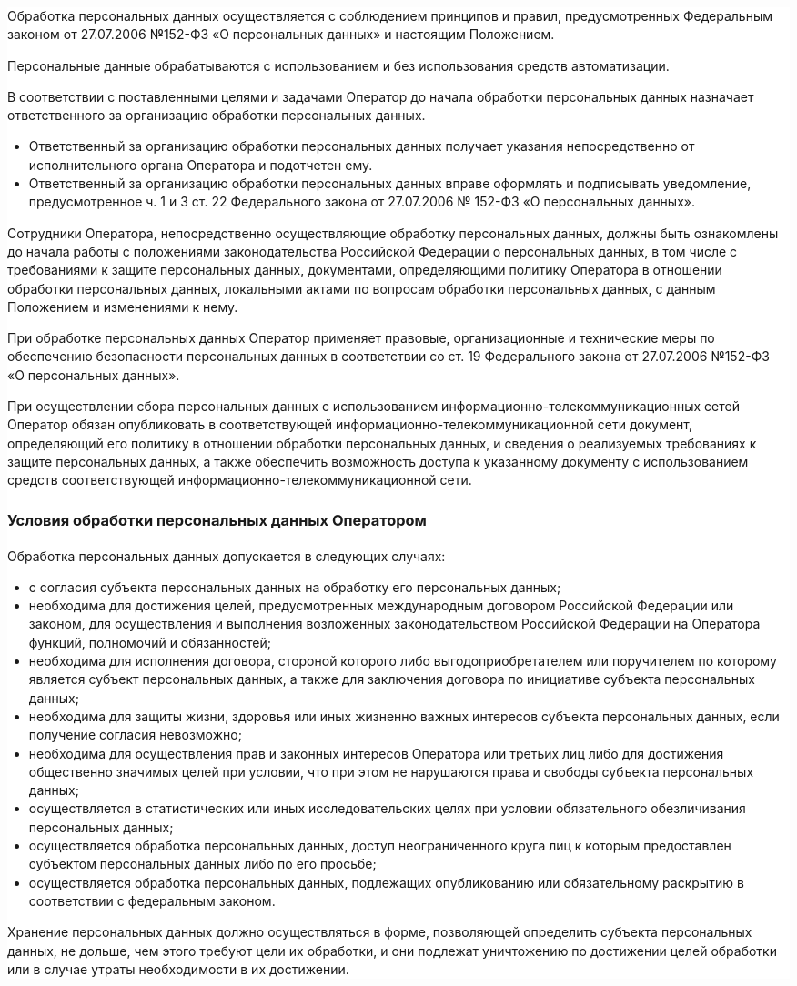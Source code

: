 Обработка персональных данных осуществляется с соблюдением принципов и правил, предусмотренных Федеральным законом от 27.07.2006 №152-ФЗ «О персональных данных» и настоящим Положением.

Персональные данные обрабатываются с использованием и без использования средств автоматизации.

В соответствии с поставленными целями и задачами Оператор до начала обработки персональных данных назначает ответственного за организацию обработки персональных данных.

- Ответственный за организацию обработки персональных данных получает указания непосредственно от исполнительного органа Оператора и подотчетен ему.
- Ответственный за организацию обработки персональных данных вправе оформлять и подписывать уведомление, предусмотренное ч. 1 и 3 ст. 22 Федерального закона от 27.07.2006 № 152-ФЗ «О персональных данных».

Сотрудники Оператора, непосредственно осуществляющие обработку персональных данных, должны быть ознакомлены до начала работы с положениями законодательства Российской Федерации о персональных данных, в том числе с требованиями к защите персональных данных, документами, определяющими политику Оператора в отношении обработки персональных данных, локальными актами по вопросам обработки персональных данных, с данным Положением и изменениями к нему.

При обработке персональных данных Оператор применяет правовые, организационные и технические меры по обеспечению безопасности персональных данных в соответствии со ст. 19 Федерального закона от 27.07.2006 №152-ФЗ «О персональных данных».

При осуществлении сбора персональных данных с использованием информационно-телекоммуникационных сетей Оператор обязан опубликовать в соответствующей информационно-телекоммуникационной сети документ, определяющий его политику в отношении обработки персональных данных, и сведения о реализуемых требованиях к защите персональных данных, а также обеспечить возможность доступа к указанному документу с использованием средств соответствующей информационно-телекоммуникационной сети.

### Условия обработки персональных данных Оператором
Обработка персональных данных допускается в следующих случаях:
- с согласия субъекта персональных данных на обработку его персональных данных;
- необходима для достижения целей, предусмотренных международным договором Российской Федерации или законом, для осуществления и выполнения возложенных законодательством Российской Федерации на Оператора функций, полномочий и обязанностей;
- необходима для исполнения договора, стороной которого либо выгодоприобретателем или поручителем по которому является субъект персональных данных, а также для заключения договора по инициативе субъекта персональных данных;
- необходима для защиты жизни, здоровья или иных жизненно важных интересов субъекта персональных данных, если получение согласия невозможно;
- необходима для осуществления прав и законных интересов Оператора или третьих лиц либо для достижения общественно значимых целей при условии, что при этом не нарушаются права и свободы субъекта персональных данных;
- осуществляется в статистических или иных исследовательских целях при условии обязательного обезличивания персональных данных;
- осуществляется обработка персональных данных, доступ неограниченного круга лиц к которым предоставлен субъектом персональных данных либо по его просьбе;
- осуществляется обработка персональных данных, подлежащих опубликованию или обязательному раскрытию в соответствии с федеральным законом.

Хранение персональных данных должно осуществляться в форме, позволяющей определить субъекта персональных данных, не дольше, чем этого требуют цели их обработки, и они подлежат уничтожению по достижении целей обработки или в случае утраты необходимости в их достижении.
